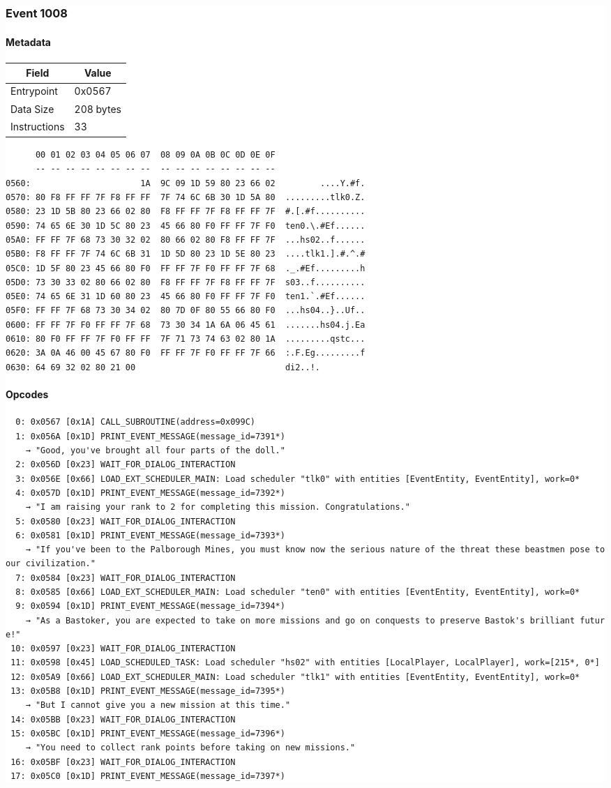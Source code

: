 ### Event 1008

#### Metadata

| Field        | Value     |
|--------------|-----------|
| Entrypoint   | 0x0567    |
| Data Size    | 208 bytes |
| Instructions | 33        |

```
      00 01 02 03 04 05 06 07  08 09 0A 0B 0C 0D 0E 0F
      -- -- -- -- -- -- -- --  -- -- -- -- -- -- -- --
0560:                      1A  9C 09 1D 59 80 23 66 02         ....Y.#f.
0570: 80 F8 FF FF 7F F8 FF FF  7F 74 6C 6B 30 1D 5A 80  .........tlk0.Z.
0580: 23 1D 5B 80 23 66 02 80  F8 FF FF 7F F8 FF FF 7F  #.[.#f..........
0590: 74 65 6E 30 1D 5C 80 23  45 66 80 F0 FF FF 7F F0  ten0.\.#Ef......
05A0: FF FF 7F 68 73 30 32 02  80 66 02 80 F8 FF FF 7F  ...hs02..f......
05B0: F8 FF FF 7F 74 6C 6B 31  1D 5D 80 23 1D 5E 80 23  ....tlk1.].#.^.#
05C0: 1D 5F 80 23 45 66 80 F0  FF FF 7F F0 FF FF 7F 68  ._.#Ef.........h
05D0: 73 30 33 02 80 66 02 80  F8 FF FF 7F F8 FF FF 7F  s03..f..........
05E0: 74 65 6E 31 1D 60 80 23  45 66 80 F0 FF FF 7F F0  ten1.`.#Ef......
05F0: FF FF 7F 68 73 30 34 02  80 7D 0F 80 55 66 80 F0  ...hs04..}..Uf..
0600: FF FF 7F F0 FF FF 7F 68  73 30 34 1A 6A 06 45 61  .......hs04.j.Ea
0610: 80 F0 FF FF 7F F0 FF FF  7F 71 73 74 63 02 80 1A  .........qstc...
0620: 3A 0A 46 00 45 67 80 F0  FF FF 7F F0 FF FF 7F 66  :.F.Eg.........f
0630: 64 69 32 02 80 21 00                              di2..!.         
```

#### Opcodes

```
  0: 0x0567 [0x1A] CALL_SUBROUTINE(address=0x099C)
  1: 0x056A [0x1D] PRINT_EVENT_MESSAGE(message_id=7391*)
    → "Good, you've brought all four parts of the doll."
  2: 0x056D [0x23] WAIT_FOR_DIALOG_INTERACTION
  3: 0x056E [0x66] LOAD_EXT_SCHEDULER_MAIN: Load scheduler "tlk0" with entities [EventEntity, EventEntity], work=0*
  4: 0x057D [0x1D] PRINT_EVENT_MESSAGE(message_id=7392*)
    → "I am raising your rank to 2 for completing this mission. Congratulations."
  5: 0x0580 [0x23] WAIT_FOR_DIALOG_INTERACTION
  6: 0x0581 [0x1D] PRINT_EVENT_MESSAGE(message_id=7393*)
    → "If you've been to the Palborough Mines, you must know now the serious nature of the threat these beastmen pose to our civilization."
  7: 0x0584 [0x23] WAIT_FOR_DIALOG_INTERACTION
  8: 0x0585 [0x66] LOAD_EXT_SCHEDULER_MAIN: Load scheduler "ten0" with entities [EventEntity, EventEntity], work=0*
  9: 0x0594 [0x1D] PRINT_EVENT_MESSAGE(message_id=7394*)
    → "As a Bastoker, you are expected to take on more missions and go on conquests to preserve Bastok's brilliant future!"
 10: 0x0597 [0x23] WAIT_FOR_DIALOG_INTERACTION
 11: 0x0598 [0x45] LOAD_SCHEDULED_TASK: Load scheduler "hs02" with entities [LocalPlayer, LocalPlayer], work=[215*, 0*]
 12: 0x05A9 [0x66] LOAD_EXT_SCHEDULER_MAIN: Load scheduler "tlk1" with entities [EventEntity, EventEntity], work=0*
 13: 0x05B8 [0x1D] PRINT_EVENT_MESSAGE(message_id=7395*)
    → "But I cannot give you a new mission at this time."
 14: 0x05BB [0x23] WAIT_FOR_DIALOG_INTERACTION
 15: 0x05BC [0x1D] PRINT_EVENT_MESSAGE(message_id=7396*)
    → "You need to collect rank points before taking on new missions."
 16: 0x05BF [0x23] WAIT_FOR_DIALOG_INTERACTION
 17: 0x05C0 [0x1D] PRINT_EVENT_MESSAGE(message_id=7397*)
```